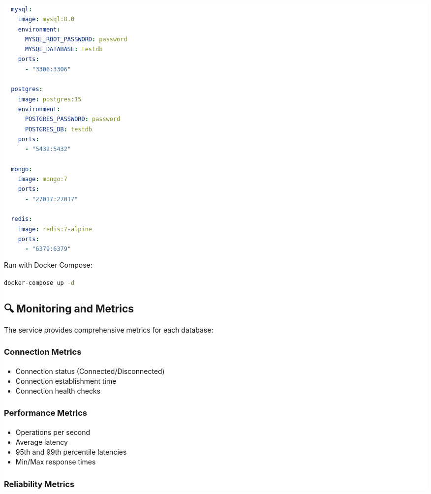```yaml
  mysql:
    image: mysql:8.0
    environment:
      MYSQL_ROOT_PASSWORD: password
      MYSQL_DATABASE: testdb
    ports:
      - "3306:3306"

  postgres:
    image: postgres:15
    environment:
      POSTGRES_PASSWORD: password
      POSTGRES_DB: testdb
    ports:
      - "5432:5432"

  mongo:
    image: mongo:7
    ports:
      - "27017:27017"

  redis:
    image: redis:7-alpine
    ports:
      - "6379:6379"
```

Run with Docker Compose:

```bash
docker-compose up -d
```

## 🔍 Monitoring and Metrics

The service provides comprehensive metrics for each database:

### Connection Metrics

- Connection status (Connected/Disconnected)
- Connection establishment time
- Connection health checks

### Performance Metrics

- Operations per second
- Average latency
- 95th and 99th percentile latencies
- Min/Max response times

### Reliability Metrics
